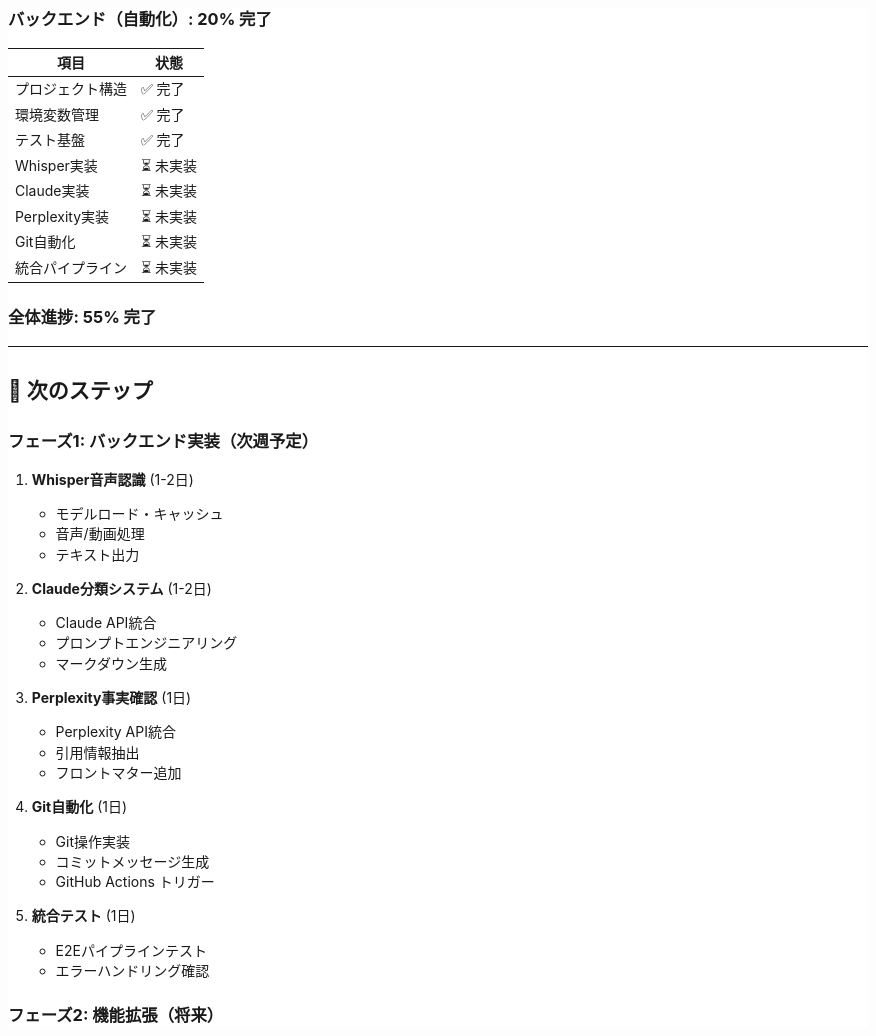 ### バックエンド（自動化）: 20% 完了

| 項目 | 状態 |
|------|------|
| プロジェクト構造 | ✅ 完了 |
| 環境変数管理 | ✅ 完了 |
| テスト基盤 | ✅ 完了 |
| Whisper実装 | ⏳ 未実装 |
| Claude実装 | ⏳ 未実装 |
| Perplexity実装 | ⏳ 未実装 |
| Git自動化 | ⏳ 未実装 |
| 統合パイプライン | ⏳ 未実装 |

### 全体進捗: 55% 完了

---

## 🎯 次のステップ

### フェーズ1: バックエンド実装（次週予定）

1. **Whisper音声認識** (1-2日)
   - モデルロード・キャッシュ
   - 音声/動画処理
   - テキスト出力

2. **Claude分類システム** (1-2日)
   - Claude API統合
   - プロンプトエンジニアリング
   - マークダウン生成

3. **Perplexity事実確認** (1日)
   - Perplexity API統合
   - 引用情報抽出
   - フロントマター追加

4. **Git自動化** (1日)
   - Git操作実装
   - コミットメッセージ生成
   - GitHub Actions トリガー

5. **統合テスト** (1日)
   - E2Eパイプラインテスト
   - エラーハンドリング確認

### フェーズ2: 機能拡張（将来）
